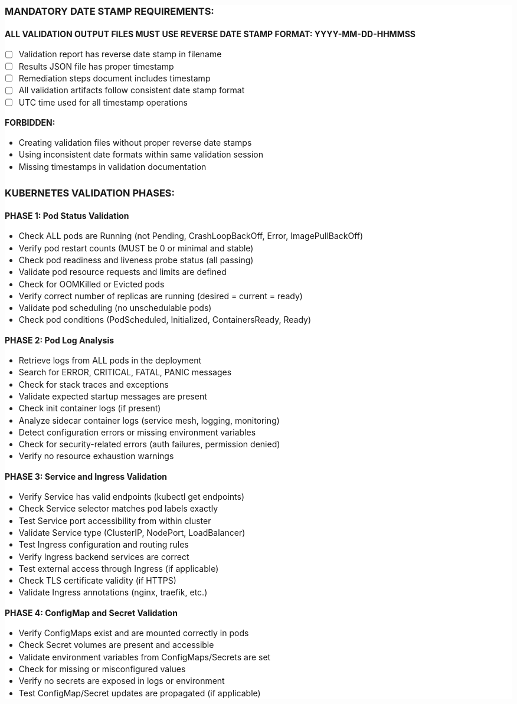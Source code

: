 ### **MANDATORY DATE STAMP REQUIREMENTS:**

**ALL VALIDATION OUTPUT FILES MUST USE REVERSE DATE STAMP FORMAT: YYYY-MM-DD-HHMMSS**

- [ ] Validation report has reverse date stamp in filename
- [ ] Results JSON file has proper timestamp
- [ ] Remediation steps document includes timestamp
- [ ] All validation artifacts follow consistent date stamp format
- [ ] UTC time used for all timestamp operations

**FORBIDDEN:**

- Creating validation files without proper reverse date stamps
- Using inconsistent date formats within same validation session
- Missing timestamps in validation documentation

### **KUBERNETES VALIDATION PHASES:**

**PHASE 1: Pod Status Validation**
- Check ALL pods are Running (not Pending, CrashLoopBackOff, Error, ImagePullBackOff)
- Verify pod restart counts (MUST be 0 or minimal and stable)
- Check pod readiness and liveness probe status (all passing)
- Validate pod resource requests and limits are defined
- Check for OOMKilled or Evicted pods
- Verify correct number of replicas are running (desired = current = ready)
- Validate pod scheduling (no unschedulable pods)
- Check pod conditions (PodScheduled, Initialized, ContainersReady, Ready)

**PHASE 2: Pod Log Analysis**
- Retrieve logs from ALL pods in the deployment
- Search for ERROR, CRITICAL, FATAL, PANIC messages
- Check for stack traces and exceptions
- Validate expected startup messages are present
- Check init container logs (if present)
- Analyze sidecar container logs (service mesh, logging, monitoring)
- Detect configuration errors or missing environment variables
- Check for security-related errors (auth failures, permission denied)
- Verify no resource exhaustion warnings

**PHASE 3: Service and Ingress Validation**
- Verify Service has valid endpoints (kubectl get endpoints)
- Check Service selector matches pod labels exactly
- Test Service port accessibility from within cluster
- Validate Service type (ClusterIP, NodePort, LoadBalancer)
- Test Ingress configuration and routing rules
- Verify Ingress backend services are correct
- Test external access through Ingress (if applicable)
- Check TLS certificate validity (if HTTPS)
- Validate Ingress annotations (nginx, traefik, etc.)

**PHASE 4: ConfigMap and Secret Validation**
- Verify ConfigMaps exist and are mounted correctly in pods
- Check Secret volumes are present and accessible
- Validate environment variables from ConfigMaps/Secrets are set
- Check for missing or misconfigured values
- Verify no secrets are exposed in logs or environment
- Test ConfigMap/Secret updates are propagated (if applicable)
